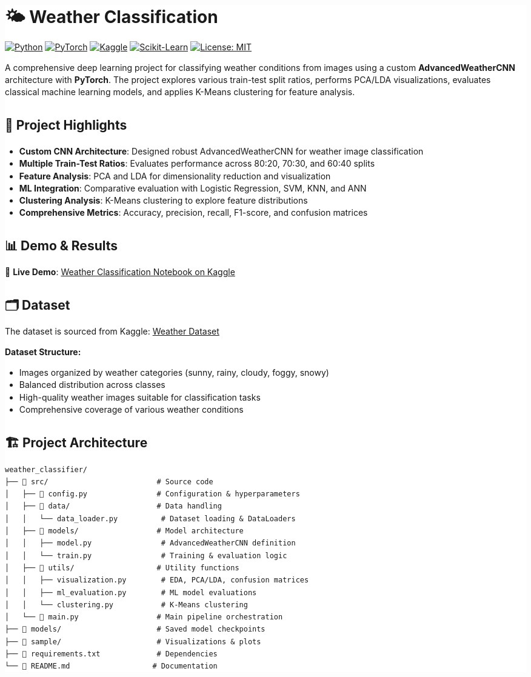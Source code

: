 # 🌤️ Weather Classification

[![Python](https://img.shields.io/badge/Python-3.8+-blue.svg)](https://python.org)
[![PyTorch](https://img.shields.io/badge/PyTorch-2.0+-red.svg)](https://pytorch.org)
[![Kaggle](https://img.shields.io/badge/Kaggle-Notebook-blue.svg)](https://www.kaggle.com/code/reimei2009/weatherclassfication)
[![Scikit-Learn](https://img.shields.io/badge/Scikit--Learn-Latest-orange.svg)](https://scikit-learn.org)
[![License: MIT](https://img.shields.io/badge/License-MIT-yellow.svg)](https://opensource.org/licenses/MIT)

A comprehensive deep learning project for classifying weather conditions from images using a custom **AdvancedWeatherCNN** architecture with **PyTorch**. The project explores various train-test split ratios, performs PCA/LDA visualizations, evaluates classical machine learning models, and applies K-Means clustering for feature analysis.

## 🎯 Project Highlights

- **Custom CNN Architecture**: Designed robust AdvancedWeatherCNN for weather image classification
- **Multiple Train-Test Ratios**: Evaluates performance across 80:20, 70:30, and 60:40 splits
- **Feature Analysis**: PCA and LDA for dimensionality reduction and visualization
- **ML Integration**: Comparative evaluation with Logistic Regression, SVM, KNN, and ANN
- **Clustering Analysis**: K-Means clustering to explore feature distributions
- **Comprehensive Metrics**: Accuracy, precision, recall, F1-score, and confusion matrices

## 📊 Demo & Results

🔗 **Live Demo**: [Weather Classification Notebook on Kaggle](https://www.kaggle.com/code/reimei2009/weatherclassfication)

## 🗂️ Dataset

The dataset is sourced from Kaggle: [Weather Dataset](https://www.kaggle.com/datasets/nikhilshingadiya/weather-image-recognition)

**Dataset Structure:**
- Images organized by weather categories (sunny, rainy, cloudy, foggy, snowy)
- Balanced distribution across classes
- High-quality weather images suitable for classification tasks
- Comprehensive coverage of various weather conditions

## 🏗️ Project Architecture

```
weather_classifier/
├── 📁 src/                         # Source code
│   ├── 📄 config.py                # Configuration & hyperparameters
│   ├── 📁 data/                    # Data handling
│   │   └── data_loader.py          # Dataset loading & DataLoaders
│   ├── 📁 models/                  # Model architecture
│   │   ├── model.py                # AdvancedWeatherCNN definition
│   │   └── train.py                # Training & evaluation logic
│   ├── 📁 utils/                   # Utility functions
│   │   ├── visualization.py        # EDA, PCA/LDA, confusion matrices
│   │   ├── ml_evaluation.py        # ML model evaluations
│   │   └── clustering.py           # K-Means clustering
│   └── 📄 main.py                  # Main pipeline orchestration
├── 📁 models/                      # Saved model checkpoints
├── 📁 sample/                      # Visualizations & plots
├── 📄 requirements.txt             # Dependencies
└── 📄 README.md                   # Documentation
```
